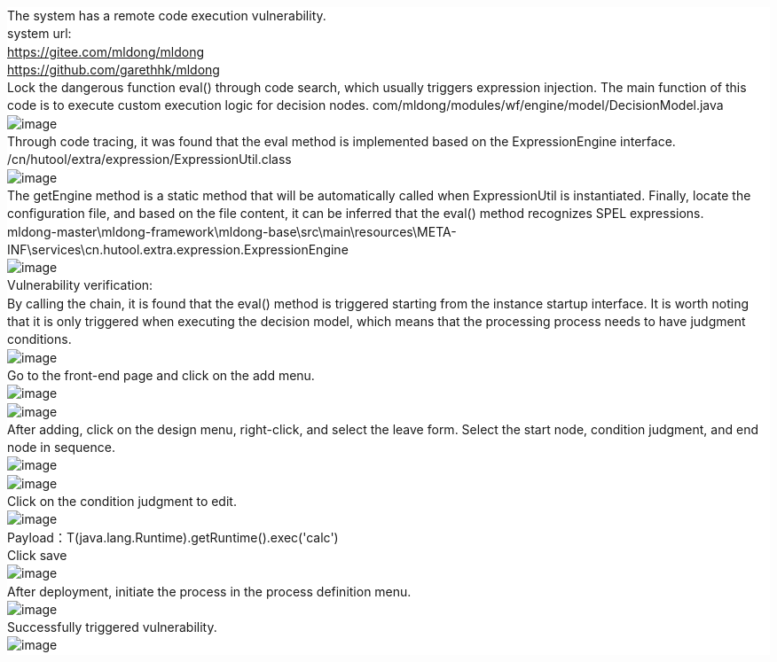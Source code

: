 The system has a remote code execution vulnerability.  
system url:  
https://gitee.com/mldong/mldong  
https://github.com/garethhk/mldong  
Lock the dangerous function eval() through code search, which usually triggers expression injection. The main function
of this code is to execute custom execution logic for decision nodes.
com/mldong/modules/wf/engine/model/DecisionModel.java  
<img width="415" alt="image" src="https://github.com/biantaibao/mldong_RCE/assets/131763503/08411fd8-38dd-4036-8d54-d2c0bcaa5d1b">  
Through code tracing, it was found that the eval method is implemented based on the ExpressionEngine interface.  
/cn/hutool/extra/expression/ExpressionUtil.class  
<img width="415" alt="image" src="https://github.com/biantaibao/mldong_RCE/assets/131763503/20308419-c227-4b6b-adba-0ccfd758aa84">  
The getEngine method is a static method that will be automatically called when ExpressionUtil is instantiated. Finally,
locate the configuration file, and based on the file content, it can be inferred that the eval() method recognizes SPEL
expressions.  
mldong-master\mldong-framework\mldong-base\src\main\resources\META-INF\services\cn.hutool.extra.expression.ExpressionEngine  
<img width="416" alt="image" src="https://github.com/biantaibao/mldong_RCE/assets/131763503/5ab3e6c8-2f80-4371-ad0f-b00bf8a06660">  
Vulnerability verification:  
By calling the chain, it is found that the eval() method is triggered starting from the instance startup interface. It
is worth noting that it is only triggered when executing the decision model, which means that the processing process
needs to have judgment conditions.  
<img width="415" alt="image" src="https://github.com/biantaibao/mldong_RCE/assets/131763503/9a96d7b3-f9e1-42fa-9d8e-54d389224d88">  
Go to the front-end page and click on the add menu.  
<img width="415" alt="image" src="https://github.com/biantaibao/mldong_RCE/assets/131763503/87b2736c-64f2-479b-8c9c-26328670ebb3">  
<img width="415" alt="image" src="https://github.com/biantaibao/mldong_RCE/assets/131763503/4fb25d86-5676-4ede-9d98-906ed0d49a6e">  
After adding, click on the design menu, right-click, and select the leave form. Select the start node, condition
judgment, and end node in sequence.  
<img width="415" alt="image" src="https://github.com/biantaibao/mldong_RCE/assets/131763503/7d962c7c-1409-48bf-b1ff-3db6bf8e9ebc">  
<img width="416" alt="image" src="https://github.com/biantaibao/mldong_RCE/assets/131763503/97a75023-9c13-475d-943e-85bf30aa1e84">  
Click on the condition judgment to edit.  
<img width="416" alt="image" src="https://github.com/biantaibao/mldong_RCE/assets/131763503/3e420e3a-41d1-4dc1-9eb7-ab435eb67365">  
Payload：T(java.lang.Runtime).getRuntime().exec('calc')  
Click save  
<img width="416" alt="image" src="https://github.com/biantaibao/mldong_RCE/assets/131763503/22220bba-c287-480e-8629-078ddaba73ff">  
After deployment, initiate the process in the process definition menu.  
<img width="415" alt="image" src="https://github.com/biantaibao/mldong_RCE/assets/131763503/7f39f1d8-5661-4db7-8339-13412b915fdb">  
Successfully triggered vulnerability.  
<img width="415" alt="image" src="https://github.com/biantaibao/mldong_RCE/assets/131763503/723806e5-dac3-47f6-bf96-3eed8c0068cd">
















